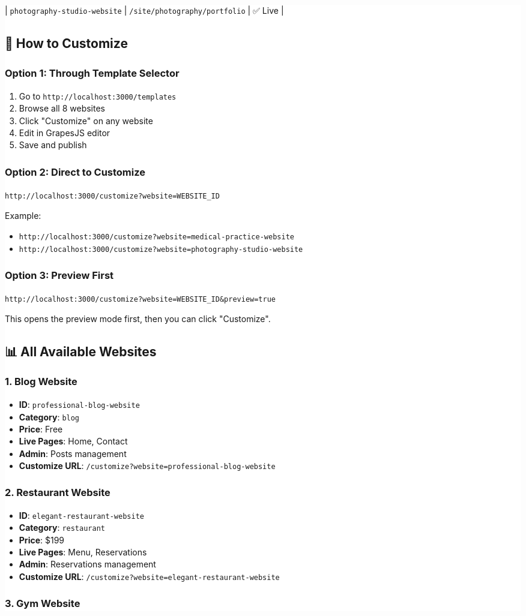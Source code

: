 | `photography-studio-website` | `/site/photography/portfolio`  | ✅ Live |

## 🔧 How to Customize

### Option 1: Through Template Selector

1. Go to `http://localhost:3000/templates`
2. Browse all 8 websites
3. Click "Customize" on any website
4. Edit in GrapesJS editor
5. Save and publish

### Option 2: Direct to Customize

```
http://localhost:3000/customize?website=WEBSITE_ID
```

Example:

- `http://localhost:3000/customize?website=medical-practice-website`
- `http://localhost:3000/customize?website=photography-studio-website`

### Option 3: Preview First

```
http://localhost:3000/customize?website=WEBSITE_ID&preview=true
```

This opens the preview mode first, then you can click "Customize".

## 📊 All Available Websites

### 1. **Blog Website**

- **ID**: `professional-blog-website`
- **Category**: `blog`
- **Price**: Free
- **Live Pages**: Home, Contact
- **Admin**: Posts management
- **Customize URL**: `/customize?website=professional-blog-website`

### 2. **Restaurant Website**

- **ID**: `elegant-restaurant-website`
- **Category**: `restaurant`
- **Price**: $199
- **Live Pages**: Menu, Reservations
- **Admin**: Reservations management
- **Customize URL**: `/customize?website=elegant-restaurant-website`

### 3. **Gym Website**
